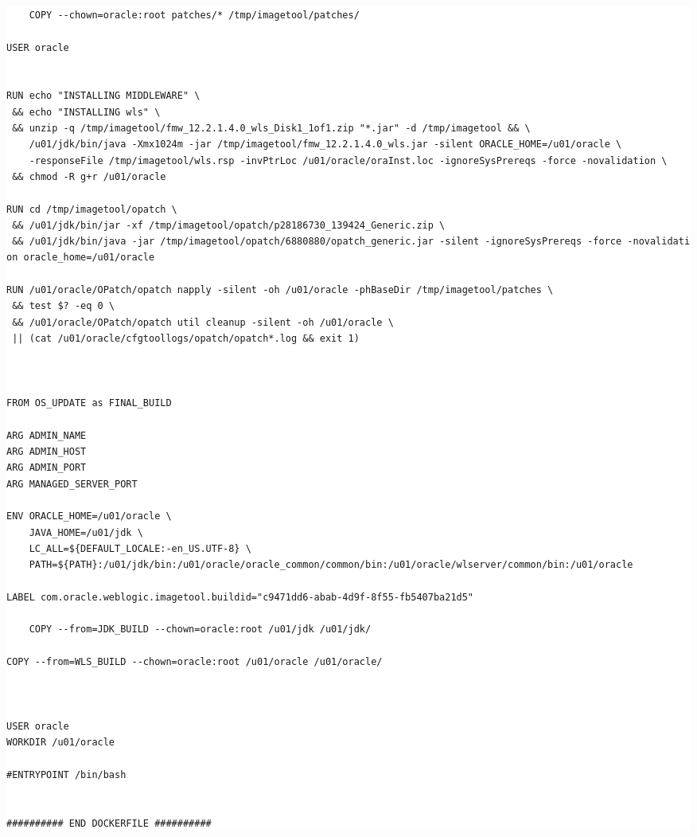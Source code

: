 ```
    COPY --chown=oracle:root patches/* /tmp/imagetool/patches/

USER oracle


RUN echo "INSTALLING MIDDLEWARE" \
 && echo "INSTALLING wls" \
 && unzip -q /tmp/imagetool/fmw_12.2.1.4.0_wls_Disk1_1of1.zip "*.jar" -d /tmp/imagetool && \
    /u01/jdk/bin/java -Xmx1024m -jar /tmp/imagetool/fmw_12.2.1.4.0_wls.jar -silent ORACLE_HOME=/u01/oracle \
    -responseFile /tmp/imagetool/wls.rsp -invPtrLoc /u01/oracle/oraInst.loc -ignoreSysPrereqs -force -novalidation \
 && chmod -R g+r /u01/oracle

RUN cd /tmp/imagetool/opatch \
 && /u01/jdk/bin/jar -xf /tmp/imagetool/opatch/p28186730_139424_Generic.zip \
 && /u01/jdk/bin/java -jar /tmp/imagetool/opatch/6880880/opatch_generic.jar -silent -ignoreSysPrereqs -force -novalidation oracle_home=/u01/oracle

RUN /u01/oracle/OPatch/opatch napply -silent -oh /u01/oracle -phBaseDir /tmp/imagetool/patches \
 && test $? -eq 0 \
 && /u01/oracle/OPatch/opatch util cleanup -silent -oh /u01/oracle \
 || (cat /u01/oracle/cfgtoollogs/opatch/opatch*.log && exit 1)



FROM OS_UPDATE as FINAL_BUILD

ARG ADMIN_NAME
ARG ADMIN_HOST
ARG ADMIN_PORT
ARG MANAGED_SERVER_PORT

ENV ORACLE_HOME=/u01/oracle \
    JAVA_HOME=/u01/jdk \
    LC_ALL=${DEFAULT_LOCALE:-en_US.UTF-8} \
    PATH=${PATH}:/u01/jdk/bin:/u01/oracle/oracle_common/common/bin:/u01/oracle/wlserver/common/bin:/u01/oracle

LABEL com.oracle.weblogic.imagetool.buildid="c9471dd6-abab-4d9f-8f55-fb5407ba21d5"

    COPY --from=JDK_BUILD --chown=oracle:root /u01/jdk /u01/jdk/

COPY --from=WLS_BUILD --chown=oracle:root /u01/oracle /u01/oracle/



USER oracle
WORKDIR /u01/oracle

#ENTRYPOINT /bin/bash


########## END DOCKERFILE ##########

```

